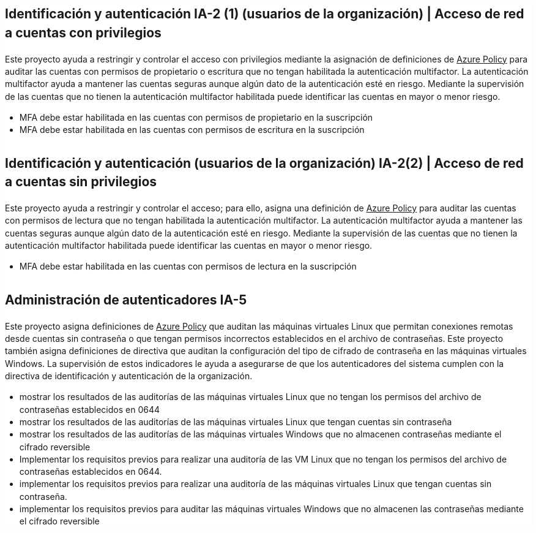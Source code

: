 ## <a name="ia-2-1-identification-and-authentication-organizational-users--network-access-to-privileged-accounts"></a>Identificación y autenticación IA-2 (1) (usuarios de la organización) | Acceso de red a cuentas con privilegios

Este proyecto ayuda a restringir y controlar el acceso con privilegios mediante la asignación de definiciones de [Azure Policy](../../../policy/overview.md) para auditar las cuentas con permisos de propietario o escritura que no tengan habilitada la autenticación multifactor. La autenticación multifactor ayuda a mantener las cuentas seguras aunque algún dato de la autenticación esté en riesgo. Mediante la supervisión de las cuentas que no tienen la autenticación multifactor habilitada puede identificar las cuentas en mayor o menor riesgo.

- MFA debe estar habilitada en las cuentas con permisos de propietario en la suscripción
- MFA debe estar habilitada en las cuentas con permisos de escritura en la suscripción

## <a name="ia-2-2-identification-and-authentication-organizational-users--network-access-to-non-privileged-accounts"></a>Identificación y autenticación (usuarios de la organización) IA-2(2) | Acceso de red a cuentas sin privilegios

Este proyecto ayuda a restringir y controlar el acceso; para ello, asigna una definición de [Azure Policy](../../../policy/overview.md) para auditar las cuentas con permisos de lectura que no tengan habilitada la autenticación multifactor. La autenticación multifactor ayuda a mantener las cuentas seguras aunque algún dato de la autenticación esté en riesgo. Mediante la supervisión de las cuentas que no tienen la autenticación multifactor habilitada puede identificar las cuentas en mayor o menor riesgo.

- MFA debe estar habilitada en las cuentas con permisos de lectura en la suscripción

## <a name="ia-5-authenticator-management"></a>Administración de autenticadores IA-5

Este proyecto asigna definiciones de [Azure Policy](../../../policy/overview.md) que auditan las máquinas virtuales Linux que permitan conexiones remotas desde cuentas sin contraseña o que tengan permisos incorrectos establecidos en el archivo de contraseñas. Este proyecto también asigna definiciones de directiva que auditan la configuración del tipo de cifrado de contraseña en las máquinas virtuales Windows. La supervisión de estos indicadores le ayuda a asegurarse de que los autenticadores del sistema cumplen con la directiva de identificación y autenticación de la organización.

- mostrar los resultados de las auditorías de las máquinas virtuales Linux que no tengan los permisos del archivo de contraseñas establecidos en 0644
- mostrar los resultados de las auditorías de las máquinas virtuales Linux que tengan cuentas sin contraseña
- mostrar los resultados de las auditorías de las máquinas virtuales Windows que no almacenen contraseñas mediante el cifrado reversible
- Implementar los requisitos previos para realizar una auditoría de las VM Linux que no tengan los permisos del archivo de contraseñas establecidos en 0644.
- implementar los requisitos previos para realizar una auditoría de las máquinas virtuales Linux que tengan cuentas sin contraseña.
- implementar los requisitos previos para auditar las máquinas virtuales Windows que no almacenen las contraseñas mediante el cifrado reversible
